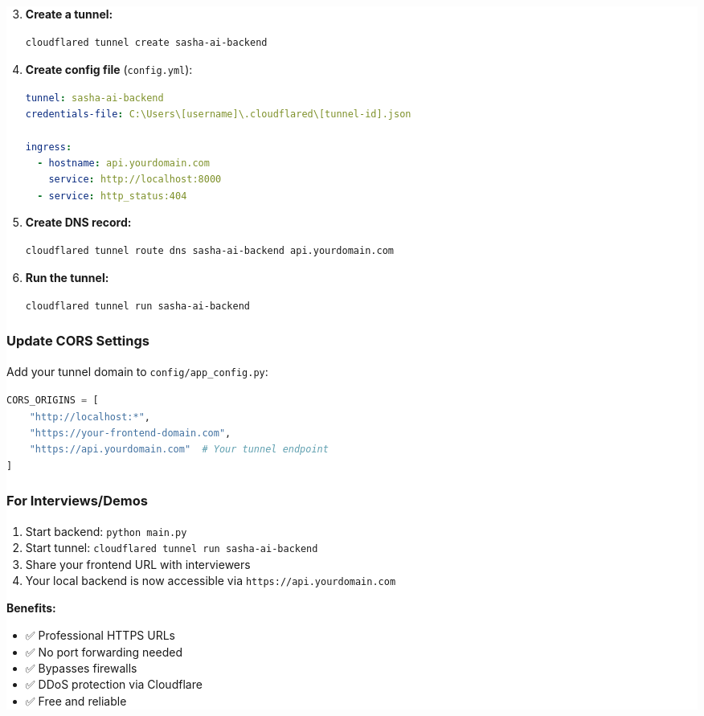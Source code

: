 3. **Create a tunnel:**
   ```bash
   cloudflared tunnel create sasha-ai-backend
   ```

4. **Create config file** (`config.yml`):
   ```yaml
   tunnel: sasha-ai-backend
   credentials-file: C:\Users\[username]\.cloudflared\[tunnel-id].json

   ingress:
     - hostname: api.yourdomain.com
       service: http://localhost:8000
     - service: http_status:404
   ```

5. **Create DNS record:**
   ```bash
   cloudflared tunnel route dns sasha-ai-backend api.yourdomain.com
   ```

6. **Run the tunnel:**
   ```bash
   cloudflared tunnel run sasha-ai-backend
   ```

### **Update CORS Settings**

Add your tunnel domain to `config/app_config.py`:
```python
CORS_ORIGINS = [
    "http://localhost:*",
    "https://your-frontend-domain.com",
    "https://api.yourdomain.com"  # Your tunnel endpoint
]
```

### **For Interviews/Demos**

1. Start backend: `python main.py`
2. Start tunnel: `cloudflared tunnel run sasha-ai-backend`
3. Share your frontend URL with interviewers
4. Your local backend is now accessible via `https://api.yourdomain.com`

**Benefits:**
- ✅ Professional HTTPS URLs
- ✅ No port forwarding needed
- ✅ Bypasses firewalls
- ✅ DDoS protection via Cloudflare
- ✅ Free and reliable
